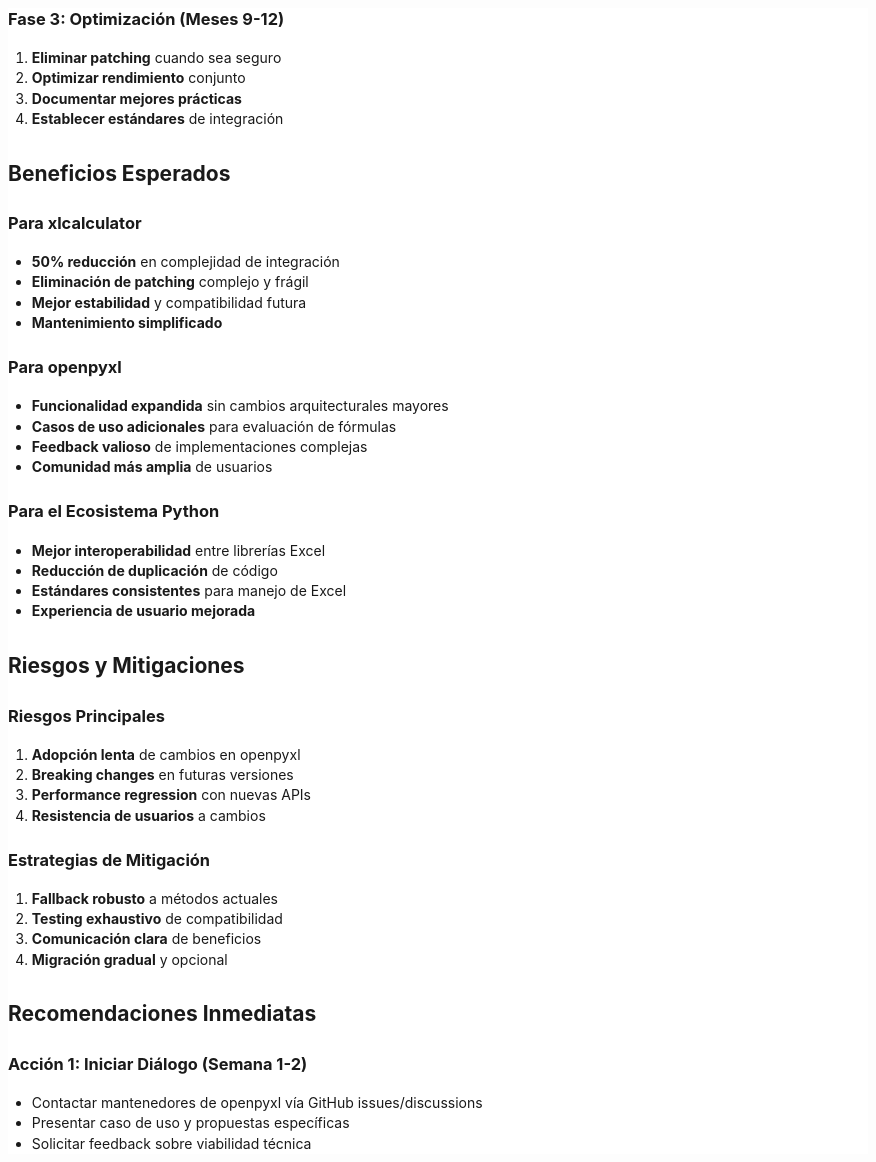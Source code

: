 ### Fase 3: Optimización (Meses 9-12)
1. **Eliminar patching** cuando sea seguro
2. **Optimizar rendimiento** conjunto
3. **Documentar mejores prácticas**
4. **Establecer estándares** de integración

## Beneficios Esperados

### Para xlcalculator
- **50% reducción** en complejidad de integración
- **Eliminación de patching** complejo y frágil
- **Mejor estabilidad** y compatibilidad futura
- **Mantenimiento simplificado**

### Para openpyxl
- **Funcionalidad expandida** sin cambios arquitecturales mayores
- **Casos de uso adicionales** para evaluación de fórmulas
- **Feedback valioso** de implementaciones complejas
- **Comunidad más amplia** de usuarios

### Para el Ecosistema Python
- **Mejor interoperabilidad** entre librerías Excel
- **Reducción de duplicación** de código
- **Estándares consistentes** para manejo de Excel
- **Experiencia de usuario mejorada**

## Riesgos y Mitigaciones

### Riesgos Principales
1. **Adopción lenta** de cambios en openpyxl
2. **Breaking changes** en futuras versiones
3. **Performance regression** con nuevas APIs
4. **Resistencia de usuarios** a cambios

### Estrategias de Mitigación
1. **Fallback robusto** a métodos actuales
2. **Testing exhaustivo** de compatibilidad
3. **Comunicación clara** de beneficios
4. **Migración gradual** y opcional

## Recomendaciones Inmediatas

### Acción 1: Iniciar Diálogo (Semana 1-2)
- Contactar mantenedores de openpyxl vía GitHub issues/discussions
- Presentar caso de uso y propuestas específicas
- Solicitar feedback sobre viabilidad técnica
